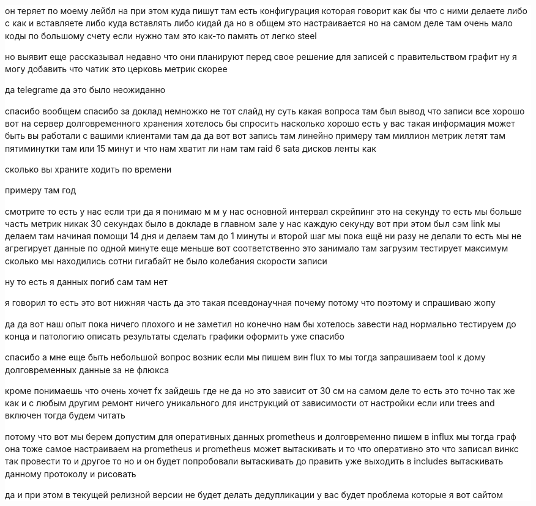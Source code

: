 он теряет по моему лейбл на при этом куда пишут там есть конфигурация которая говорит как бы что с ними делаете либо с как и вставляете либо куда вставлять либо кидай да но в общем это настраивается но на самом деле там очень мало коды по большому счету если нужно там это как-то память от легко steel 

но выявит еще рассказывал недавно что они планируют перед свое решение для записей с правительством графит ну я могу добавить что чатик это церковь метрик скорее 

да telegramе да это было неожиданно

спасибо вообщем спасибо за доклад немножко не тот слайд ну суть какая вопроса там был вывод что записи все хорошо вот на сервер долговременного хранения хотелось бы спросить насколько хорошо есть у вас такая информация может быть вы работали с вашими клиентами там да да вот вот запись там линейно примеру там миллион метрик летят там пятиминутки там или 15 минут и что нам хватит ли нам там raid 6 sata дисков ленты как 

сколько вы храните ходить по времени 

примеру там год 

смотрите то есть у нас если три да я понимаю м м у нас основной интервал скрейпинг это на секунду то есть мы больше часть метрик никак 30 секундах было в докладе в главном зале у нас каждую секунду вот при этом был сэм link мы делаем там начиная помощи 14 дня и делаем там до 1 минуты и второй шаг мы пока ещё ни разу не делали то есть мы не агрегирует данные по одной минуте еще меньше вот соответственно это занимало там загрузим тестирует максимум сколько мы находились сотни гигабайт не было колебания скорости записи 

ну то есть я данных погиб сам там нет 

я говорил то есть это вот нижняя часть да это такая псевдонаучная почему потому что поэтому и спрашиваю жопу 

да да вот наш опыт пока ничего плохого и не заметил но конечно нам бы хотелось завести над нормально тестируем до конца и патологию описать результаты сделать графики оформить уже спасибо

спасибо а мне еще быть небольшой вопрос возник если мы пишем вин flux то мы тогда запрашиваем tool к дому долговременных данные за не флюкса 

кроме понимаешь что очень хочет fx зайдешь где не да но это зависит от 30 см на самом деле то есть это точно так же как и с любым другим ремонт ничего уникального для инструкций от зависимости от настройки если или trees and включен тогда будем читать

 потому что вот мы берем допустим для оперативных данных prometheus и долговременно пишем в influx мы тогда граф она тоже самое настраиваем на prometheus и prometheus может вытаскивать и то что оперативно это что записал винкс так провести то и другое то но и он будет попробовали вытаскивать до править уже выходить в includes вытаскивать данному протоколу и рисовать 

да и при этом в текущей релизной версии не будет делать дедупликации у вас будет проблема которые я вот сайтом
